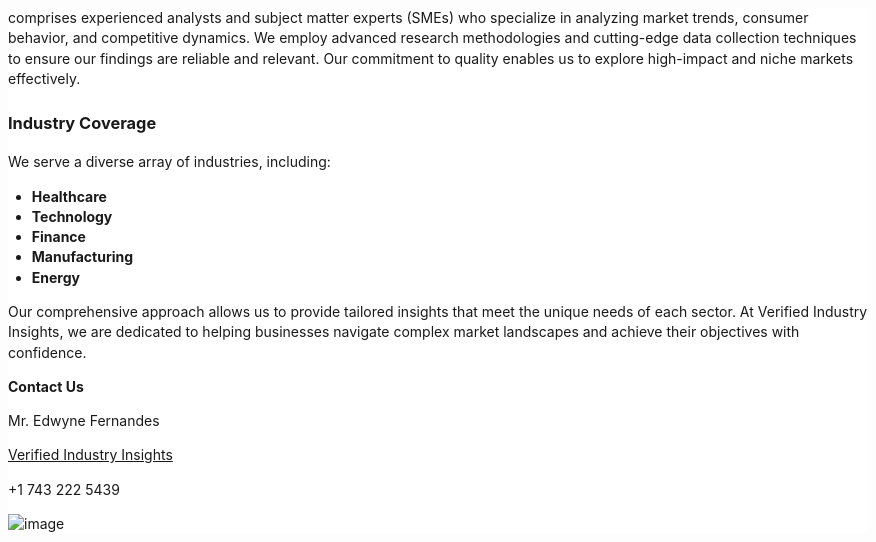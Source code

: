 comprises experienced analysts and subject matter experts (SMEs) who specialize in analyzing market trends, consumer behavior, and competitive dynamics. We employ advanced research methodologies and cutting-edge data collection techniques to ensure our findings are reliable and relevant. Our commitment to quality enables us to explore high-impact and niche markets effectively.</p><h3>Industry Coverage</h3><p>We serve a diverse array of industries, including:</p><ul><li><strong>Healthcare</strong></li><li><strong>Technology</strong></li><li><strong>Finance</strong></li><li><strong>Manufacturing</strong></li><li><strong>Energy</strong></li></ul><p>Our comprehensive approach allows us to provide tailored insights that meet the unique needs of each sector. At Verified Industry Insights, we are dedicated to helping businesses navigate complex market landscapes and achieve their objectives with confidence.</p><p><strong>Contact Us</strong></p><p>Mr. Edwyne Fernandes</p><p><a href="https://www.verifiedindustryinsights.com/">Verified Industry Insights</a></p><p>+1 743 222 5439</p>
![image](https://github.com/user-attachments/assets/b161ddca-17c1-4dda-8c3b-67ecb593a2d4)
